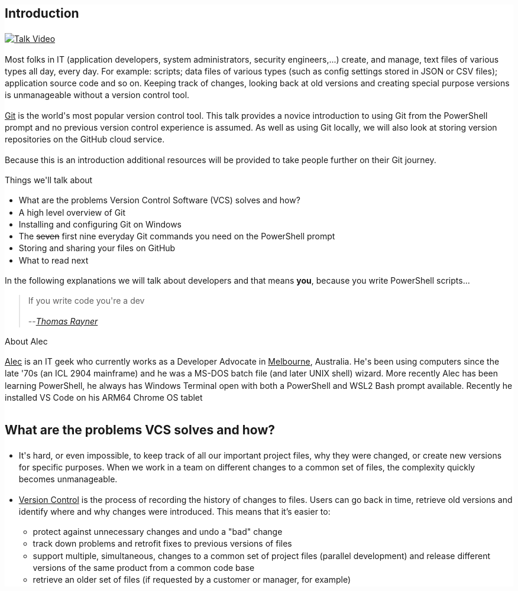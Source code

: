 
## Introduction

[![Talk Video](https://img.youtube.com/vi/L2Qe-5MjTX8/0.jpg)](https://www.youtube.com/watch?v=L2Qe-5MjTX8)

Most folks in IT (application developers, system administrators, security engineers,...) create, and manage, text files of various types all day, every day.
For example: scripts; data files of various types (such as config settings stored in JSON or CSV files); application source code and so on.
Keeping track of changes, looking back at old versions and creating special purpose versions is unmanageable without a version control tool.

[Git](https://git-scm.com/) is the world's most popular version control tool. This talk provides a novice introduction to using Git from the PowerShell prompt and no previous version control experience is assumed. As well as using Git locally, we will also look at storing version repositories on the GitHub cloud service.

Because this is an introduction additional resources will be provided to take people further on their Git journey.

Things we'll talk about

- What are the problems Version Control Software (VCS) solves and how?
- A high level overview of Git
- Installing and configuring Git on Windows
- The ~~seven~~ first nine everyday Git commands you need on the PowerShell prompt
- Storing and sharing your files on GitHub
- What to read next

In the following explanations we will talk about developers and that means **you**, because you write PowerShell scripts...

> If you write code you're a dev
>
> --<cite>[Thomas Rayner](https://thomasrayner.ca/)

About Alec

[Alec](https://github.com/alecthegeek/) is an IT geek who currently works as a Developer Advocate in [Melbourne](https://en.wikipedia.org/wiki/Melbourne), Australia. He's been using computers since the late '70s (an ICL 2904 mainframe) and he was a MS-DOS batch file (and later UNIX shell) wizard. More recently Alec has been learning PowerShell, he always has Windows Terminal open with both a PowerShell and WSL2 Bash prompt available. Recently he installed VS Code on his ARM64 Chrome OS tablet


## What are the problems VCS solves and how?


- It's hard, or even impossible, to keep track of all our important project files, why they were changed, or create new versions for specific purposes. When we work in a team on different changes to a common set of files, the complexity quickly becomes unmanageable.

- [Version Control](https://en.wikipedia.org/wiki/Version_control) is the process of recording the history of changes to files. Users can go back in time, retrieve old versions and identify where and why changes were introduced. This means that it’s easier to:
  - protect against unnecessary changes and undo a "bad" change
  - track down problems and retrofit fixes to previous versions of files
  - support multiple, simultaneous, changes to a common set of project files (parallel development) and release different versions
  of the same product from a common code base
  - retrieve an older set of files (if requested by a customer or manager, for example)
